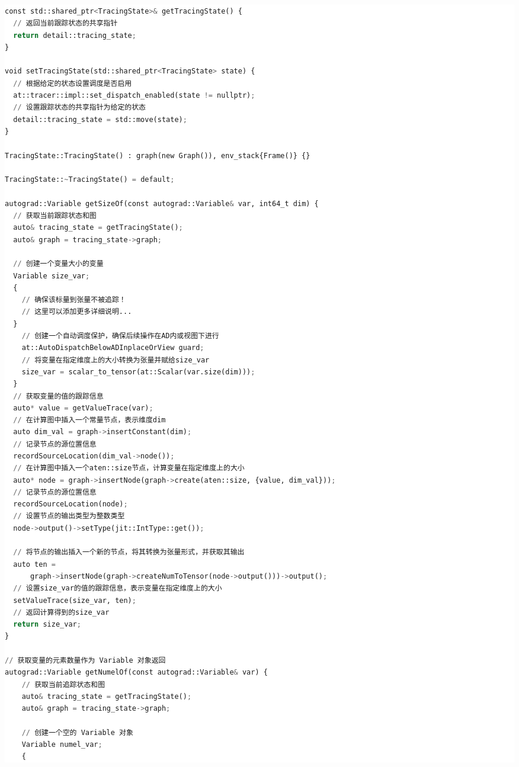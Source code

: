 ```py
const std::shared_ptr<TracingState>& getTracingState() {
  // 返回当前跟踪状态的共享指针
  return detail::tracing_state;
}

void setTracingState(std::shared_ptr<TracingState> state) {
  // 根据给定的状态设置调度是否启用
  at::tracer::impl::set_dispatch_enabled(state != nullptr);
  // 设置跟踪状态的共享指针为给定的状态
  detail::tracing_state = std::move(state);
}

TracingState::TracingState() : graph(new Graph()), env_stack{Frame()} {}

TracingState::~TracingState() = default;

autograd::Variable getSizeOf(const autograd::Variable& var, int64_t dim) {
  // 获取当前跟踪状态和图
  auto& tracing_state = getTracingState();
  auto& graph = tracing_state->graph;

  // 创建一个变量大小的变量
  Variable size_var;
  {
    // 确保该标量到张量不被追踪！
    // 这里可以添加更多详细说明...
  }
    // 创建一个自动调度保护，确保后续操作在AD内或视图下进行
    at::AutoDispatchBelowADInplaceOrView guard;
    // 将变量在指定维度上的大小转换为张量并赋给size_var
    size_var = scalar_to_tensor(at::Scalar(var.size(dim)));
  }
  // 获取变量的值的跟踪信息
  auto* value = getValueTrace(var);
  // 在计算图中插入一个常量节点，表示维度dim
  auto dim_val = graph->insertConstant(dim);
  // 记录节点的源位置信息
  recordSourceLocation(dim_val->node());
  // 在计算图中插入一个aten::size节点，计算变量在指定维度上的大小
  auto* node = graph->insertNode(graph->create(aten::size, {value, dim_val}));
  // 记录节点的源位置信息
  recordSourceLocation(node);
  // 设置节点的输出类型为整数类型
  node->output()->setType(jit::IntType::get());

  // 将节点的输出插入一个新的节点，将其转换为张量形式，并获取其输出
  auto ten =
      graph->insertNode(graph->createNumToTensor(node->output()))->output();
  // 设置size_var的值的跟踪信息，表示变量在指定维度上的大小
  setValueTrace(size_var, ten);
  // 返回计算得到的size_var
  return size_var;
}

// 获取变量的元素数量作为 Variable 对象返回
autograd::Variable getNumelOf(const autograd::Variable& var) {
    // 获取当前追踪状态和图
    auto& tracing_state = getTracingState();
    auto& graph = tracing_state->graph;

    // 创建一个空的 Variable 对象
    Variable numel_var;
    {
```